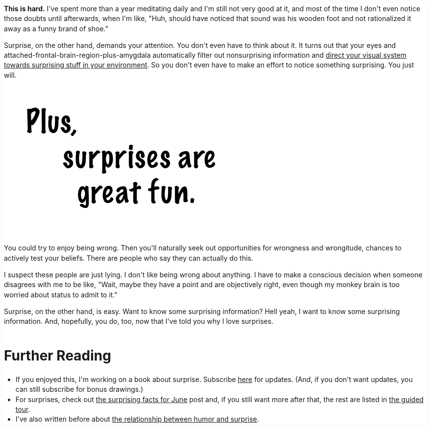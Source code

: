 **This is hard.** I've spent more than a year meditating daily and I'm still not very
good at it, and most of the time I don't even notice those doubts until
afterwards, when I'm like, "Huh, should have noticed that sound was his wooden
foot and not rationalized it away as a funny brand of shoe."

Surprise, on the other hand, demands your attention. You don't even have to
think about it. It turns out that your eyes and attached-frontal-brain-region-plus-amygdala automatically filter out
nonsurprising information and [direct your visual system towards surprising stuff
in your environment](http://papers.nips.cc/paper/2822-bayesian-surprise-attracts-human-attention.pdf). So you don't even have to make an effort to notice
something surprising. You just will.

![Caption: "Why I like surprises."](/img/why-i-like-surprises.png)

You could try to enjoy being wrong. Then you'll naturally seek out opportunities for wrongness and wrongitude, chances to actively test your beliefs. There are people
who say they can actually do this.

I suspect these people are just lying. I don't like being wrong about anything. I have to make a conscious decision when someone disagrees with me to be
like, "Wait, maybe they have a point and are objectively right, even though my
monkey brain is too worried about status to admit to it."

Surprise, on the other hand, is easy. Want to know some surprising information?
Hell yeah, I want to know some surprising information. And, hopefully, you do, too, now that I've told you why I love surprises.

# Further Reading
* If you enjoyed this, I'm working on a book about surprise. Subscribe [here](http://eepurl.com/Ufpgr) for updates. (And, if you don't want updates, you can still subscribe for bonus drawings.)
* For surprises, check out [the surprising facts for June](http://rs.io/2014/06/02/surprising-june.html) post and, if you still want more after that, the rest are listed in [the guided tour](http://rs.io/guided-tour.html).
* I've also written before about [the relationship between humor and surprise](http://rs.io/2014/03/20/creativity-literature-and-compression.html).
